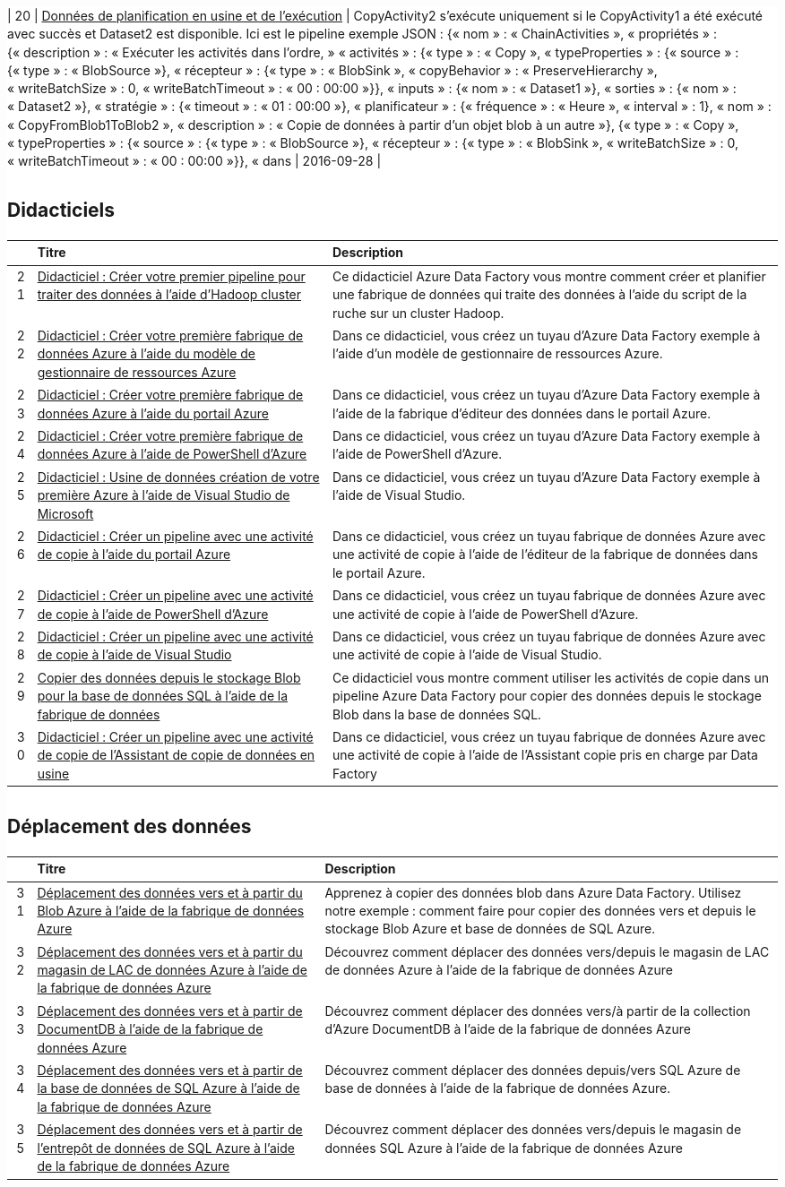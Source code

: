 | 20 | [Données de planification en usine et de l’exécution](data-factory-scheduling-and-execution.md) | CopyActivity2 s’exécute uniquement si le CopyActivity1 a été exécuté avec succès et Dataset2 est disponible. Ici est le pipeline exemple JSON : {« nom » : « ChainActivities », « propriétés » : {« description » : « Exécuter les activités dans l’ordre, » « activités » : {« type » : « Copy », « typeProperties » : {« source » : {« type » : « BlobSource »}, « récepteur » : {« type » : « BlobSink », « copyBehavior » : « PreserveHierarchy », « writeBatchSize » : 0, « writeBatchTimeout » : « 00 : 00:00 »}}, « inputs » : {« nom » : « Dataset1 »}, « sorties » : {« nom » : « Dataset2 »}, « stratégie » : {« timeout » : « 01 : 00:00 »}, « planificateur » : {« fréquence » : « Heure », « interval » : 1}, « nom » : « CopyFromBlob1ToBlob2 », « description » : « Copie de données à partir d’un objet blob à un autre »}, {« type » : « Copy », « typeProperties » : {« source » : {« type » : « BlobSource »}, « récepteur » : {« type » : « BlobSink », « writeBatchSize » : 0, « writeBatchTimeout » : « 00 : 00:00 »}}, « dans | 2016-09-28 |





## <a name="tutorials"></a>Didacticiels

| &nbsp; | Titre | Description |
| --: | :-- | :-- |
| 21 | [Didacticiel : Créer votre premier pipeline pour traiter des données à l’aide d’Hadoop cluster](data-factory-build-your-first-pipeline.md) | Ce didacticiel Azure Data Factory vous montre comment créer et planifier une fabrique de données qui traite des données à l’aide du script de la ruche sur un cluster Hadoop. |
| 22 | [Didacticiel : Créer votre première fabrique de données Azure à l’aide du modèle de gestionnaire de ressources Azure](data-factory-build-your-first-pipeline-using-arm.md) | Dans ce didacticiel, vous créez un tuyau d’Azure Data Factory exemple à l’aide d’un modèle de gestionnaire de ressources Azure. |
| 23 | [Didacticiel : Créer votre première fabrique de données Azure à l’aide du portail Azure](data-factory-build-your-first-pipeline-using-editor.md) | Dans ce didacticiel, vous créez un tuyau d’Azure Data Factory exemple à l’aide de la fabrique d’éditeur des données dans le portail Azure. |
| 24 | [Didacticiel : Créer votre première fabrique de données Azure à l’aide de PowerShell d’Azure](data-factory-build-your-first-pipeline-using-powershell.md) | Dans ce didacticiel, vous créez un tuyau d’Azure Data Factory exemple à l’aide de PowerShell d’Azure. |
| 25 | [Didacticiel : Usine de données création de votre première Azure à l’aide de Visual Studio de Microsoft](data-factory-build-your-first-pipeline-using-vs.md) | Dans ce didacticiel, vous créez un tuyau d’Azure Data Factory exemple à l’aide de Visual Studio. |
| 26 | [Didacticiel : Créer un pipeline avec une activité de copie à l’aide du portail Azure](data-factory-copy-activity-tutorial-using-azure-portal.md) | Dans ce didacticiel, vous créez un tuyau fabrique de données Azure avec une activité de copie à l’aide de l’éditeur de la fabrique de données dans le portail Azure. |
| 27 | [Didacticiel : Créer un pipeline avec une activité de copie à l’aide de PowerShell d’Azure](data-factory-copy-activity-tutorial-using-powershell.md) | Dans ce didacticiel, vous créez un tuyau fabrique de données Azure avec une activité de copie à l’aide de PowerShell d’Azure. |
| 28 | [Didacticiel : Créer un pipeline avec une activité de copie à l’aide de Visual Studio](data-factory-copy-activity-tutorial-using-visual-studio.md) | Dans ce didacticiel, vous créez un tuyau fabrique de données Azure avec une activité de copie à l’aide de Visual Studio. |
| 29 | [Copier des données depuis le stockage Blob pour la base de données SQL à l’aide de la fabrique de données](data-factory-copy-data-from-azure-blob-storage-to-sql-database.md) | Ce didacticiel vous montre comment utiliser les activités de copie dans un pipeline Azure Data Factory pour copier des données depuis le stockage Blob dans la base de données SQL. |
| 30 | [Didacticiel : Créer un pipeline avec une activité de copie de l’Assistant de copie de données en usine](data-factory-copy-data-wizard-tutorial.md) | Dans ce didacticiel, vous créez un tuyau fabrique de données Azure avec une activité de copie à l’aide de l’Assistant copie pris en charge par Data Factory |



## <a name="data-movement"></a>Déplacement des données

| &nbsp; | Titre | Description |
| --: | :-- | :-- |
| 31 | [Déplacement des données vers et à partir du Blob Azure à l’aide de la fabrique de données Azure](data-factory-azure-blob-connector.md) | Apprenez à copier des données blob dans Azure Data Factory. Utilisez notre exemple : comment faire pour copier des données vers et depuis le stockage Blob Azure et base de données de SQL Azure. |
| 32 | [Déplacement des données vers et à partir du magasin de LAC de données Azure à l’aide de la fabrique de données Azure](data-factory-azure-datalake-connector.md) | Découvrez comment déplacer des données vers/depuis le magasin de LAC de données Azure à l’aide de la fabrique de données Azure |
| 33 | [Déplacement des données vers et à partir de DocumentDB à l’aide de la fabrique de données Azure](data-factory-azure-documentdb-connector.md) | Découvrez comment déplacer des données vers/à partir de la collection d’Azure DocumentDB à l’aide de la fabrique de données Azure |
| 34 | [Déplacement des données vers et à partir de la base de données de SQL Azure à l’aide de la fabrique de données Azure](data-factory-azure-sql-connector.md) | Découvrez comment déplacer des données depuis/vers SQL Azure de base de données à l’aide de la fabrique de données Azure. |
| 35 | [Déplacement des données vers et à partir de l’entrepôt de données de SQL Azure à l’aide de la fabrique de données Azure](data-factory-azure-sql-data-warehouse-connector.md) | Découvrez comment déplacer des données vers/depuis le magasin de données SQL Azure à l’aide de la fabrique de données Azure |